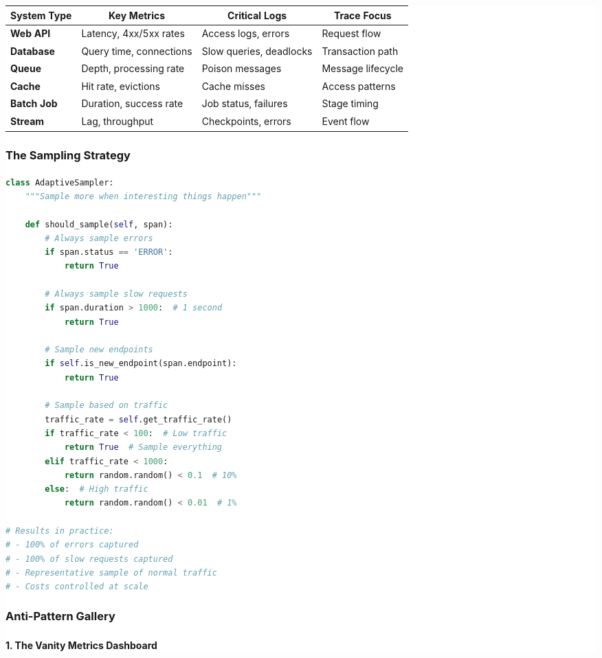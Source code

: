| System Type | Key Metrics | Critical Logs | Trace Focus |
|------------|-------------|---------------|-------------|
| **Web API** | Latency, 4xx/5xx rates | Access logs, errors | Request flow |
| **Database** | Query time, connections | Slow queries, deadlocks | Transaction path |
| **Queue** | Depth, processing rate | Poison messages | Message lifecycle |
| **Cache** | Hit rate, evictions | Cache misses | Access patterns |
| **Batch Job** | Duration, success rate | Job status, failures | Stage timing |
| **Stream** | Lag, throughput | Checkpoints, errors | Event flow |

### The Sampling Strategy

```python
class AdaptiveSampler:
    """Sample more when interesting things happen"""
    
    def should_sample(self, span):
        # Always sample errors
        if span.status == 'ERROR':
            return True
            
        # Always sample slow requests
        if span.duration > 1000:  # 1 second
            return True
            
        # Sample new endpoints
        if self.is_new_endpoint(span.endpoint):
            return True
            
        # Sample based on traffic
        traffic_rate = self.get_traffic_rate()
        if traffic_rate < 100:  # Low traffic
            return True  # Sample everything
        elif traffic_rate < 1000:
            return random.random() < 0.1  # 10%
        else:  # High traffic  
            return random.random() < 0.01  # 1%

# Results in practice:
# - 100% of errors captured
# - 100% of slow requests captured  
# - Representative sample of normal traffic
# - Costs controlled at scale
```

### Anti-Pattern Gallery

#### 1. The Vanity Metrics Dashboard
